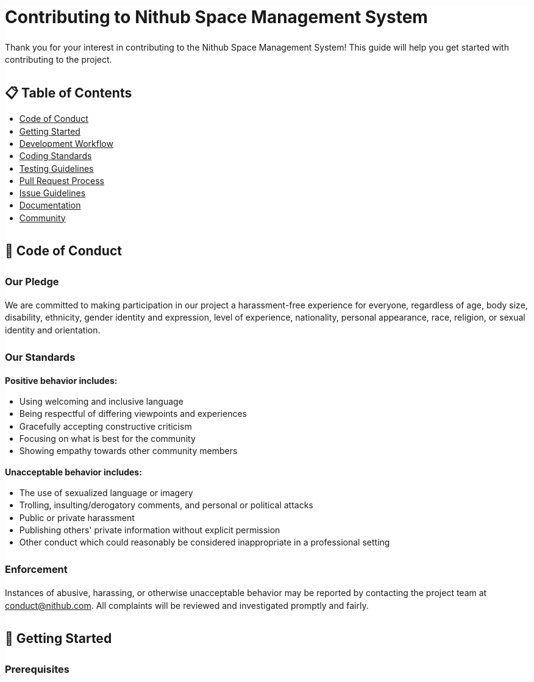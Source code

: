 # Contributing to Nithub Space Management System

Thank you for your interest in contributing to the Nithub Space Management System! This guide will help you get started with contributing to the project.

## 📋 Table of Contents

- [Code of Conduct](#code-of-conduct)
- [Getting Started](#getting-started)
- [Development Workflow](#development-workflow)
- [Coding Standards](#coding-standards)
- [Testing Guidelines](#testing-guidelines)
- [Pull Request Process](#pull-request-process)
- [Issue Guidelines](#issue-guidelines)
- [Documentation](#documentation)
- [Community](#community)

## 🤝 Code of Conduct

### Our Pledge

We are committed to making participation in our project a harassment-free experience for everyone, regardless of age, body size, disability, ethnicity, gender identity and expression, level of experience, nationality, personal appearance, race, religion, or sexual identity and orientation.

### Our Standards

**Positive behavior includes:**
- Using welcoming and inclusive language
- Being respectful of differing viewpoints and experiences
- Gracefully accepting constructive criticism
- Focusing on what is best for the community
- Showing empathy towards other community members

**Unacceptable behavior includes:**
- The use of sexualized language or imagery
- Trolling, insulting/derogatory comments, and personal or political attacks
- Public or private harassment
- Publishing others' private information without explicit permission
- Other conduct which could reasonably be considered inappropriate in a professional setting

### Enforcement

Instances of abusive, harassing, or otherwise unacceptable behavior may be reported by contacting the project team at conduct@nithub.com. All complaints will be reviewed and investigated promptly and fairly.

## 🚀 Getting Started

### Prerequisites
